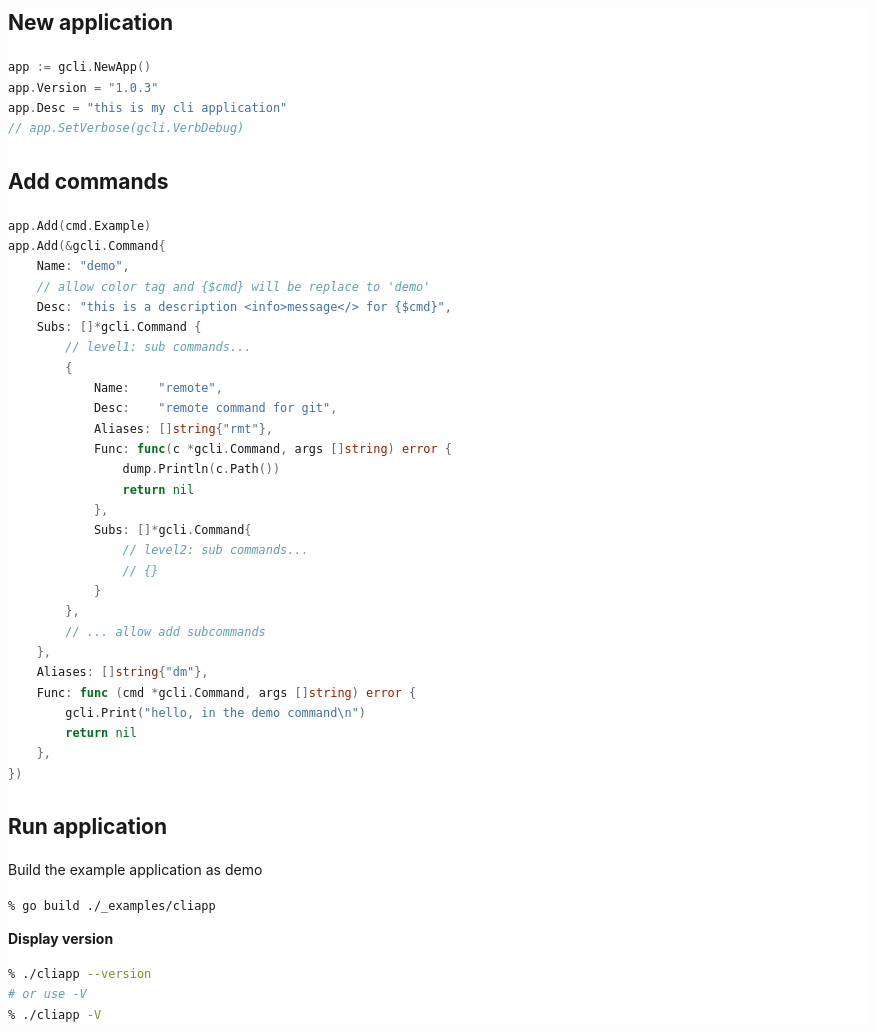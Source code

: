 ## New application

```go
app := gcli.NewApp()
app.Version = "1.0.3"
app.Desc = "this is my cli application"
// app.SetVerbose(gcli.VerbDebug)
```

## Add commands

```go
app.Add(cmd.Example)
app.Add(&gcli.Command{
    Name: "demo",
    // allow color tag and {$cmd} will be replace to 'demo'
    Desc: "this is a description <info>message</> for {$cmd}", 
    Subs: []*gcli.Command {
        // level1: sub commands...
    	{
            Name:    "remote",
            Desc:    "remote command for git",
            Aliases: []string{"rmt"},
            Func: func(c *gcli.Command, args []string) error {
                dump.Println(c.Path())
                return nil
            },
            Subs: []*gcli.Command{
                // level2: sub commands...
                // {}
            }
        },
        // ... allow add subcommands
    },
    Aliases: []string{"dm"},
    Func: func (cmd *gcli.Command, args []string) error {
        gcli.Print("hello, in the demo command\n")
        return nil
    },
})
```

## Run application

Build the example application as demo

```bash
% go build ./_examples/cliapp                                                         
```

**Display version**

```bash
% ./cliapp --version      
# or use -V                                                 
% ./cliapp -V                                                     
```
